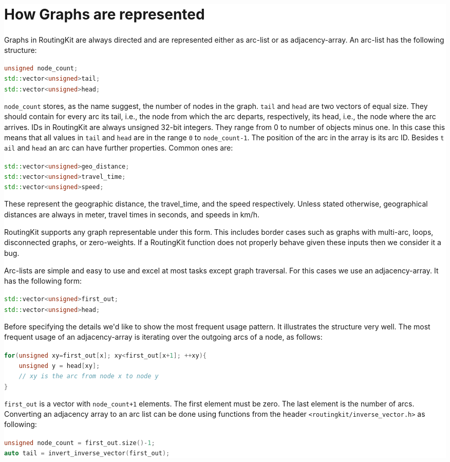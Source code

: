 # How Graphs are represented

Graphs in RoutingKit are always directed and are represented either as arc-list or as adjacency-array. An arc-list has the following structure:

```cpp
unsigned node_count;
std::vector<unsigned>tail;
std::vector<unsigned>head;
```

`node_count` stores, as the name suggest, the number of nodes in the graph. `tail` and `head` are two vectors of equal size. They should contain for every arc its tail, i.e., the node from which the arc departs, respectively, its head, i.e., the node where the arc arrives. IDs in RoutingKit are always unsigned 32-bit integers. They range from 0 to number of objects minus one. In this case this means that all values in `tail` and `head` are in the range `0` to `node_count-1`. The position of the arc in the array is its arc ID. Besides `tail` and `head` an arc can have further properties. Common ones are:

```cpp
std::vector<unsigned>geo_distance;
std::vector<unsigned>travel_time;
std::vector<unsigned>speed;
```

These represent the geographic distance, the travel_time, and the speed respectively. Unless stated otherwise, geographical distances are always in meter, travel times in seconds, and speeds in km/h.
 
RoutingKit supports any graph representable under this form. This includes border cases such as graphs with multi-arc, loops, disconnected graphs, or zero-weights. If a RoutingKit function does not properly behave given these inputs then we consider it a bug.

Arc-lists are simple and easy to use and excel at most tasks except graph traversal. For this cases we use an adjacency-array. It has the following form:

```cpp
std::vector<unsigned>first_out;
std::vector<unsigned>head;
```

Before specifying the details we'd like to show the most frequent usage pattern. It illustrates the structure very well. The most frequent usage of an adjacency-array is iterating over the outgoing arcs of a node, as follows:

```cpp
for(unsigned xy=first_out[x]; xy<first_out[x+1]; ++xy){
	unsigned y = head[xy];
	// xy is the arc from node x to node y
}
```

`first_out` is a vector with `node_count+1` elements. The first element must be zero. The last element is the number of arcs. Converting an adjacency array to an arc list can be done using functions from the header `<routingkit/inverse_vector.h>` as following:

```cpp
unsigned node_count = first_out.size()-1;
auto tail = invert_inverse_vector(first_out);
```
